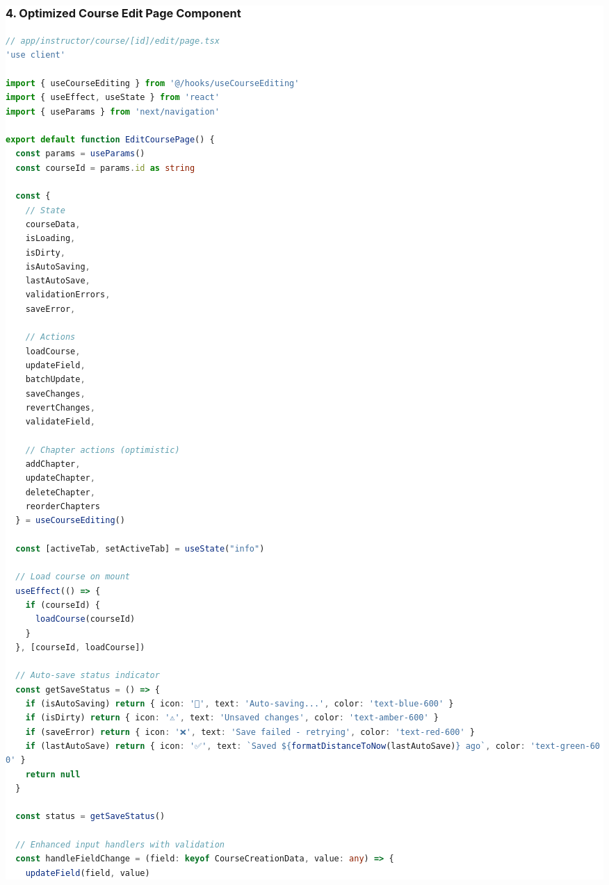 ### 4. Optimized Course Edit Page Component

```typescript
// app/instructor/course/[id]/edit/page.tsx
'use client'

import { useCourseEditing } from '@/hooks/useCourseEditing'
import { useEffect, useState } from 'react'
import { useParams } from 'next/navigation'

export default function EditCoursePage() {
  const params = useParams()
  const courseId = params.id as string
  
  const {
    // State
    courseData,
    isLoading,
    isDirty,
    isAutoSaving,
    lastAutoSave,
    validationErrors,
    saveError,
    
    // Actions
    loadCourse,
    updateField,
    batchUpdate,
    saveChanges,
    revertChanges,
    validateField,
    
    // Chapter actions (optimistic)
    addChapter,
    updateChapter,
    deleteChapter,
    reorderChapters
  } = useCourseEditing()
  
  const [activeTab, setActiveTab] = useState("info")
  
  // Load course on mount
  useEffect(() => {
    if (courseId) {
      loadCourse(courseId)
    }
  }, [courseId, loadCourse])
  
  // Auto-save status indicator
  const getSaveStatus = () => {
    if (isAutoSaving) return { icon: '🔄', text: 'Auto-saving...', color: 'text-blue-600' }
    if (isDirty) return { icon: '⚠️', text: 'Unsaved changes', color: 'text-amber-600' }
    if (saveError) return { icon: '❌', text: 'Save failed - retrying', color: 'text-red-600' }
    if (lastAutoSave) return { icon: '✅', text: `Saved ${formatDistanceToNow(lastAutoSave)} ago`, color: 'text-green-600' }
    return null
  }
  
  const status = getSaveStatus()
  
  // Enhanced input handlers with validation
  const handleFieldChange = (field: keyof CourseCreationData, value: any) => {
    updateField(field, value)
```